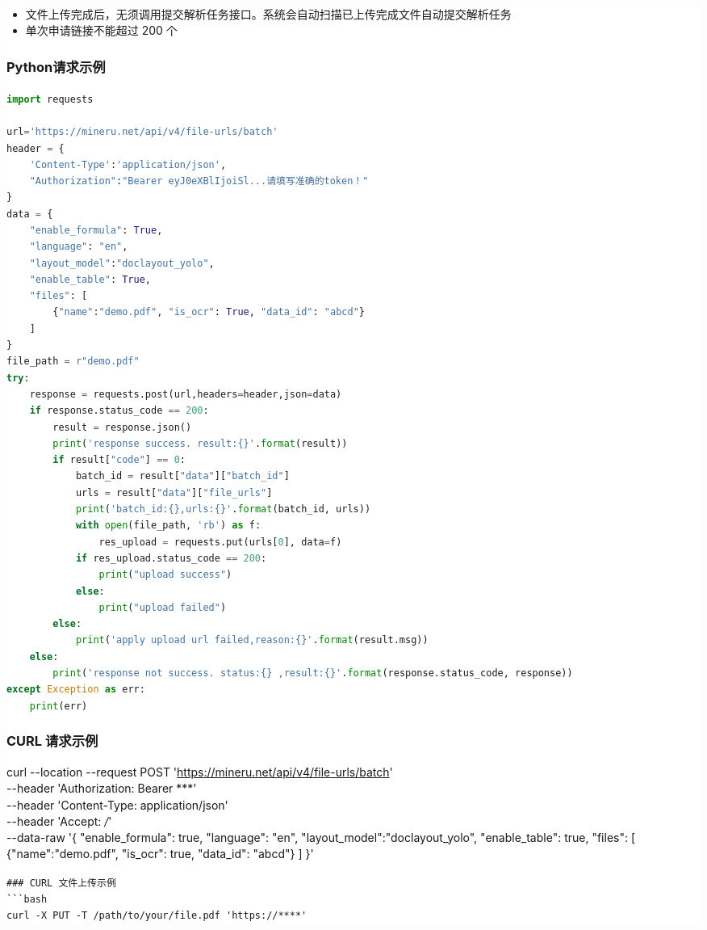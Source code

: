 - 文件上传完成后，无须调用提交解析任务接口。系统会自动扫描已上传完成文件自动提交解析任务
- 单次申请链接不能超过 200 个

### Python请求示例
``` python
import requests

url='https://mineru.net/api/v4/file-urls/batch'
header = {
    'Content-Type':'application/json',
    "Authorization":"Bearer eyJ0eXBlIjoiSl...请填写准确的token！"
}
data = {
    "enable_formula": True,
    "language": "en",
    "layout_model":"doclayout_yolo",
    "enable_table": True,
    "files": [
        {"name":"demo.pdf", "is_ocr": True, "data_id": "abcd"}
    ]
}
file_path = r"demo.pdf"
try:
    response = requests.post(url,headers=header,json=data)
    if response.status_code == 200:
        result = response.json()
        print('response success. result:{}'.format(result))
        if result["code"] == 0:
            batch_id = result["data"]["batch_id"]
            urls = result["data"]["file_urls"]
            print('batch_id:{},urls:{}'.format(batch_id, urls))
            with open(file_path, 'rb') as f:
                res_upload = requests.put(urls[0], data=f)
            if res_upload.status_code == 200:
                print("upload success")
            else:
                print("upload failed")
        else:
            print('apply upload url failed,reason:{}'.format(result.msg))
    else:
        print('response not success. status:{} ,result:{}'.format(response.status_code, response))
except Exception as err:
    print(err)
```
### CURL 请求示例
curl --location --request POST 'https://mineru.net/api/v4/file-urls/batch' \
--header 'Authorization: Bearer ***' \
--header 'Content-Type: application/json' \
--header 'Accept: */*' \
--data-raw '{
    "enable_formula": true,
    "language": "en",
    "layout_model":"doclayout_yolo",
    "enable_table": true,
    "files": [
        {"name":"demo.pdf", "is_ocr": true, "data_id": "abcd"}
    ]
}'
```
### CURL 文件上传示例
```bash
curl -X PUT -T /path/to/your/file.pdf 'https://****'
```